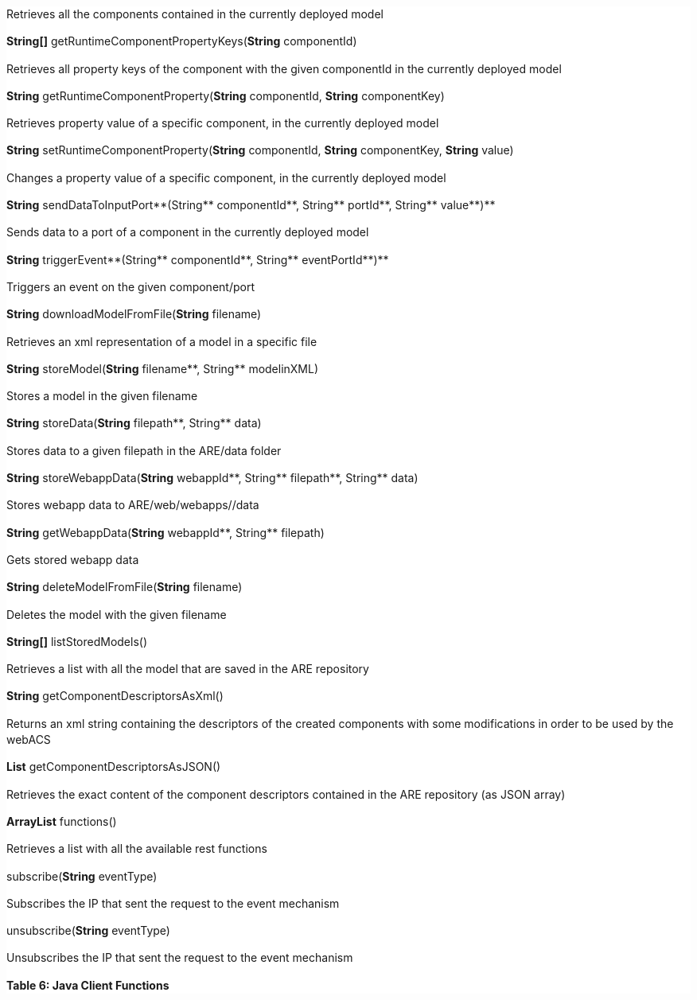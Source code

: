 Retrieves all the components contained in the currently deployed model

**String\[\]**  getRuntimeComponentPropertyKeys(**String** componentId)

Retrieves all property keys of the component with the given componentId in the currently deployed model

**String** getRuntimeComponentProperty(**String** componentId, **String** componentKey)

Retrieves property value of a specific component, in the currently deployed model

**String** setRuntimeComponentProperty(**String** componentId, **String** componentKey, **String** value)

Changes a property value of a specific component, in the currently deployed model

**String** sendDataToInputPort**(String** componentId**, String** portId**, String** value**)**

Sends data to a port of a component in the currently deployed model

**String** triggerEvent**(String** componentId**, String** eventPortId**)**

Triggers an event on the given component/port

**String** downloadModelFromFile(**String** filename)

Retrieves an xml representation of a model in a specific file

**String** storeModel(**String** filename**, String** modelinXML)

Stores a model in the given filename

**String** storeData(**String** filepath**, String** data)

Stores data to a given filepath in the ARE/data folder

**String** storeWebappData(**String** webappId**, String** filepath**, String** data)

Stores webapp data to ARE/web/webapps/<webappId>/data

**String** getWebappData(**String** webappId**, String** filepath)

Gets stored webapp data

**String** deleteModelFromFile(**String** filename)

Deletes the model with the given filename

**String\[\]** listStoredModels()

  

Retrieves a list with all the model that are saved in the ARE repository

**String** getComponentDescriptorsAsXml()

Returns an xml string containing the descriptors of the created components with some modifications in order to be used by the webACS

**List<String>** getComponentDescriptorsAsJSON()

Retrieves the exact content of the component descriptors contained in the ARE repository (as JSON array)

**ArrayList<RestFunction>** functions()

Retrieves a list with all the available rest functions

subscribe(**String** eventType)

Subscribes the IP that sent the request to the event mechanism

unsubscribe(**String** eventType)

Unsubscribes the IP that sent the request to the event mechanism

**Table 6: Java Client Functions**